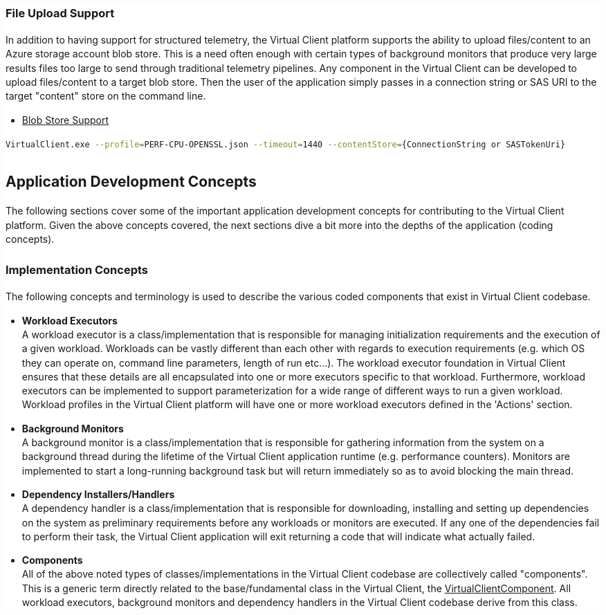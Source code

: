 ### File Upload Support
In addition to having support for structured telemetry, the Virtual Client platform supports the ability to upload files/content to an Azure storage account
blob store. This is a need often enough with certain types of background monitors that produce very large results files too large to send through traditional
telemetry pipelines. Any component in the Virtual Client can be developed to upload files/content to a target blob store. Then the user of the application simply
passes in a connection string or SAS URI to the target "content" store on the command line.

* [Blob Store Support](../guides/0600-integration-blob-storage.md)

``` bash
VirtualClient.exe --profile=PERF-CPU-OPENSSL.json --timeout=1440 --contentStore={ConnectionString or SASTokenUri}
```

## Application Development Concepts
The following sections cover some of the important application development concepts for contributing to the Virtual Client platform. Given the above concepts covered,
the next sections dive a bit more into the depths of the application (coding concepts).

### Implementation Concepts
The following concepts and terminology is used to describe the various coded components that exist in Virtual Client codebase.

* **Workload Executors**  
  A workload executor is a class/implementation that is responsible for managing initialization requirements and the execution of a given workload. Workloads can
  be vastly different than each other with regards to execution requirements (e.g. which OS they can operate on, command line parameters, length of run etc...). 
  The workload executor foundation in Virtual Client ensures that these details are all encapsulated into one or more executors specific to
  that workload. Furthermore, workload executors can be implemented to support parameterization for a wide range of different ways to run a
  given workload. Workload profiles in the Virtual Client platform will have one or more workload executors defined in the 'Actions' section.

* **Background Monitors**  
  A background monitor is a class/implementation that is responsible for gathering information from the system on a background thread during the lifetime of the
  Virtual Client application runtime (e.g. performance counters). Monitors are implemented to start a long-running background task but will return immediately so as
  to avoid blocking the main thread.

* **Dependency Installers/Handlers**  
  A dependency handler is a class/implementation that is responsible for downloading, installing and setting up dependencies on the system as preliminary requirements
  before any workloads or monitors are executed. If any one of the dependencies fail to perform their task, the Virtual Client application will exit returning a code that
  will indicate what actually failed.

* **Components**  
  All of the above noted types of classes/implementations in the Virtual Client codebase are collectively called "components". This is a generic
  term directly related to the base/fundamental class in the Virtual Client, the  [VirtualClientComponent](https://github.com/microsoft/VirtualClient/blob/main/src/VirtualClient/VirtualClient.Contracts/VirtualClientComponent.cs).
  All workload executors, background monitors and dependency handlers in the Virtual Client codebase derive from this class.
